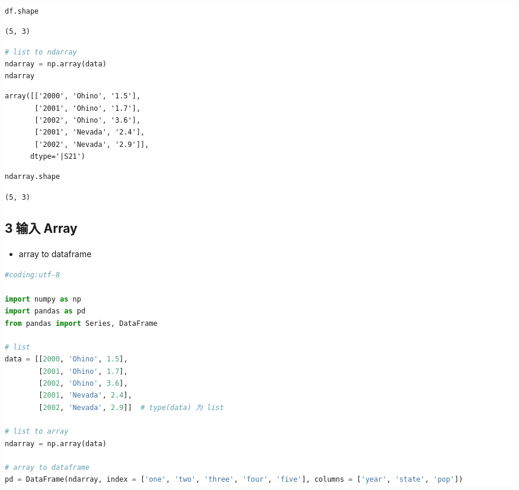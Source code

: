 


```python
df.shape
```




    (5, 3)




```python
# list to ndarray
ndarray = np.array(data)
ndarray
```




    array([['2000', 'Ohino', '1.5'],
           ['2001', 'Ohino', '1.7'],
           ['2002', 'Ohino', '3.6'],
           ['2001', 'Nevada', '2.4'],
           ['2002', 'Nevada', '2.9']],
          dtype='|S21')




```python
ndarray.shape
```




    (5, 3)



## 3 输入 Array

- array to dataframe


```python
#coding:utf-8

import numpy as np
import pandas as pd
from pandas import Series, DataFrame

# list
data = [[2000, 'Ohino', 1.5],
        [2001, 'Ohino', 1.7],
        [2002, 'Ohino', 3.6],
        [2001, 'Nevada', 2.4],
        [2002, 'Nevada', 2.9]]  # type(data) 为 list

# list to array
ndarray = np.array(data)

# array to dataframe
pd = DataFrame(ndarray, index = ['one', 'two', 'three', 'four', 'five'], columns = ['year', 'state', 'pop'])
```
